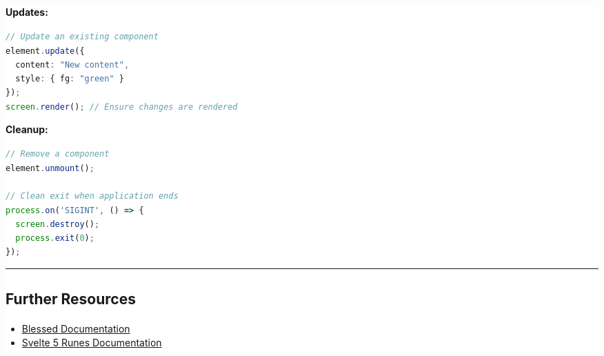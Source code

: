 **Updates:**
```typescript
// Update an existing component
element.update({ 
  content: "New content",
  style: { fg: "green" }
});
screen.render(); // Ensure changes are rendered
```

**Cleanup:**
```typescript
// Remove a component
element.unmount();

// Clean exit when application ends
process.on('SIGINT', () => {
  screen.destroy();
  process.exit(0);
});
```

---

## Further Resources

- [Blessed Documentation](https://github.com/chjj/blessed)
- [Svelte 5 Runes Documentation](https://svelte.dev/blog/runes)